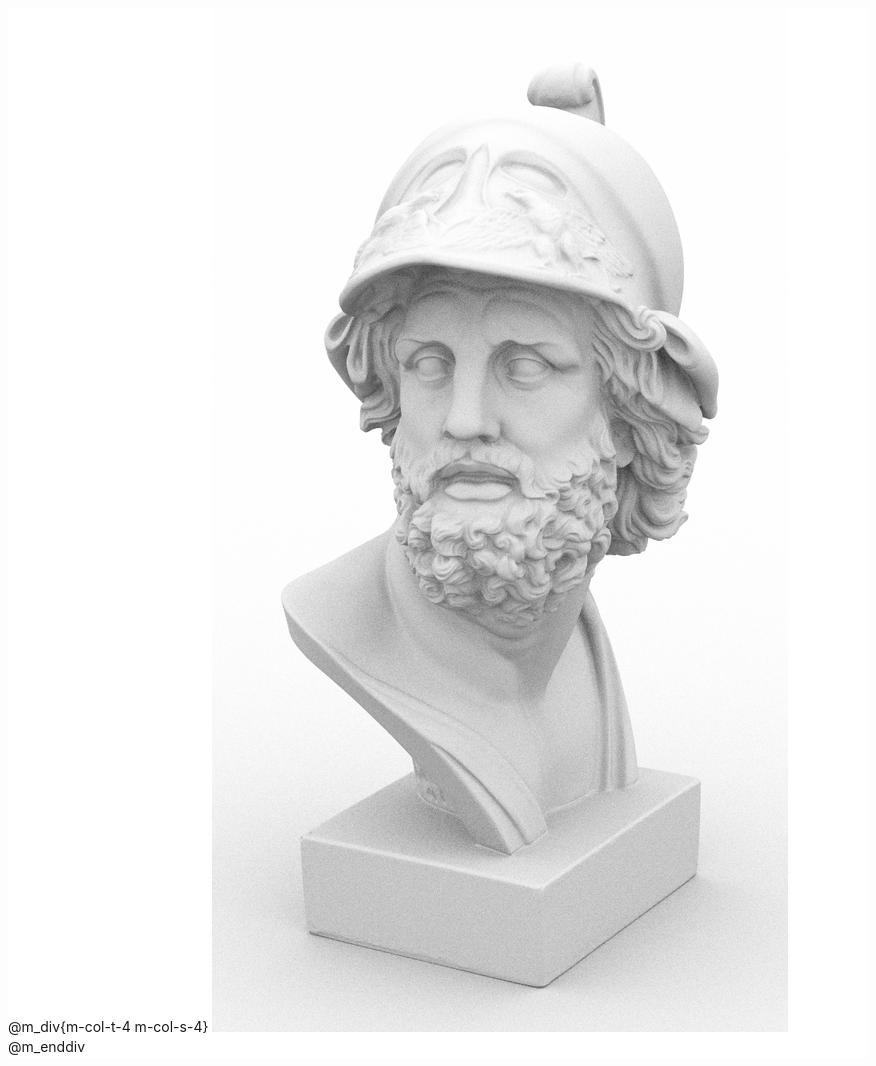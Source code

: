 @m_div{m-col-t-4 m-col-s-4}
<a href="ajax-white-ref.png"><img src="ajax-white-ref.png"/></a>
@m_enddiv
